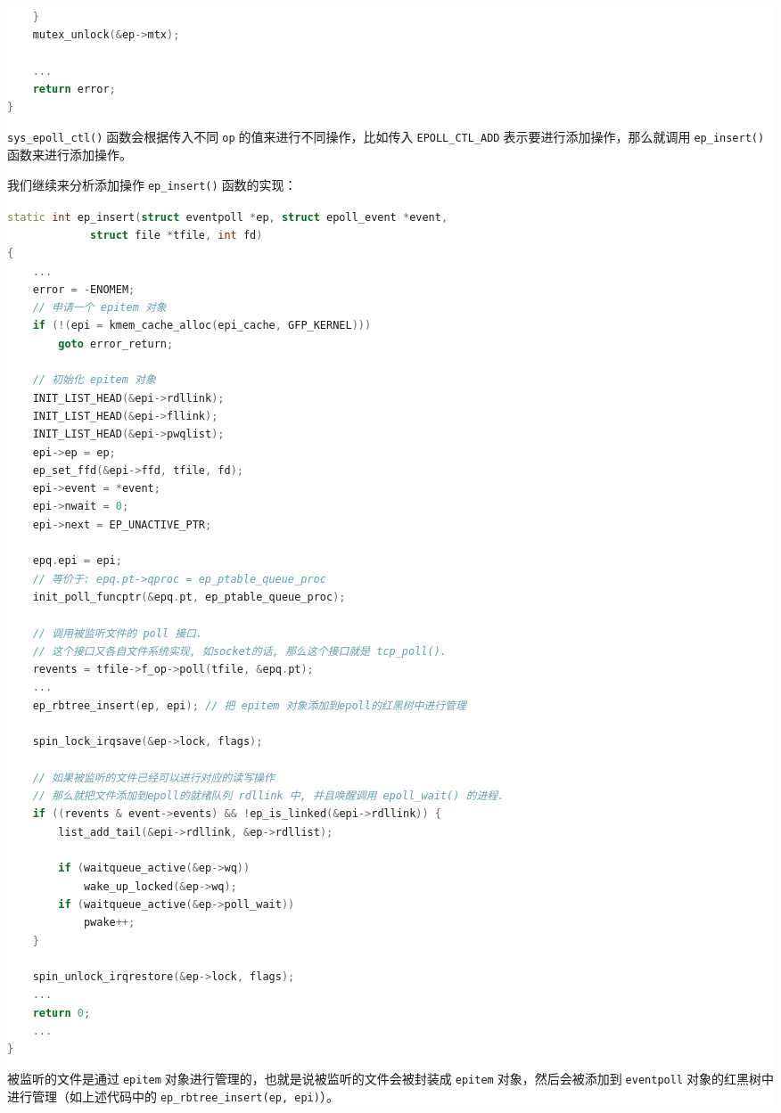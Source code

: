 ```cpp
    }
    mutex_unlock(&ep->mtx);

    ...
    return error;
}
```
`sys_epoll_ctl()` 函数会根据传入不同 `op` 的值来进行不同操作，比如传入 `EPOLL_CTL_ADD` 表示要进行添加操作，那么就调用 `ep_insert()` 函数来进行添加操作。

我们继续来分析添加操作 `ep_insert()` 函数的实现：
```cpp
static int ep_insert(struct eventpoll *ep, struct epoll_event *event,
             struct file *tfile, int fd)
{
    ...
    error = -ENOMEM;
    // 申请一个 epitem 对象
    if (!(epi = kmem_cache_alloc(epi_cache, GFP_KERNEL)))
        goto error_return;

    // 初始化 epitem 对象
    INIT_LIST_HEAD(&epi->rdllink);
    INIT_LIST_HEAD(&epi->fllink);
    INIT_LIST_HEAD(&epi->pwqlist);
    epi->ep = ep;
    ep_set_ffd(&epi->ffd, tfile, fd);
    epi->event = *event;
    epi->nwait = 0;
    epi->next = EP_UNACTIVE_PTR;

    epq.epi = epi;
    // 等价于: epq.pt->qproc = ep_ptable_queue_proc
    init_poll_funcptr(&epq.pt, ep_ptable_queue_proc);

    // 调用被监听文件的 poll 接口. 
    // 这个接口又各自文件系统实现, 如socket的话, 那么这个接口就是 tcp_poll().
    revents = tfile->f_op->poll(tfile, &epq.pt);
    ...
    ep_rbtree_insert(ep, epi); // 把 epitem 对象添加到epoll的红黑树中进行管理

    spin_lock_irqsave(&ep->lock, flags);

    // 如果被监听的文件已经可以进行对应的读写操作
    // 那么就把文件添加到epoll的就绪队列 rdllink 中, 并且唤醒调用 epoll_wait() 的进程.
    if ((revents & event->events) && !ep_is_linked(&epi->rdllink)) {
        list_add_tail(&epi->rdllink, &ep->rdllist);

        if (waitqueue_active(&ep->wq))
            wake_up_locked(&ep->wq);
        if (waitqueue_active(&ep->poll_wait))
            pwake++;
    }

    spin_unlock_irqrestore(&ep->lock, flags);
    ...
    return 0;
    ...
}
```
被监听的文件是通过 `epitem` 对象进行管理的，也就是说被监听的文件会被封装成 `epitem` 对象，然后会被添加到 `eventpoll` 对象的红黑树中进行管理（如上述代码中的 `ep_rbtree_insert(ep, epi)`）。

